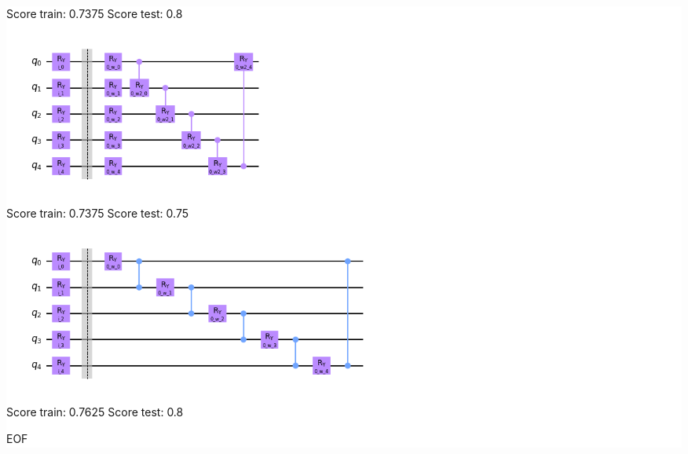 Score train: 0.7375
Score test: 0.8

[<img src="assets/vlds-qml_circuit_qiskit_02-1_layers.png" alt="vlds-qml_circuit_qiskit_02-1_layers.png" height="200px" />](assets/vlds-qml_circuit_qiskit_02-1_layers.png)

Score train: 0.7375
Score test: 0.75

[<img src="assets/vlds-qml_circuit_qiskit_03-1_layers.png" alt="vlds-qml_circuit_qiskit_03-1_layers.png" height="200px" />](assets/vlds-qml_circuit_qiskit_03-1_layers.png)

Score train: 0.7625
Score test: 0.8




EOF
